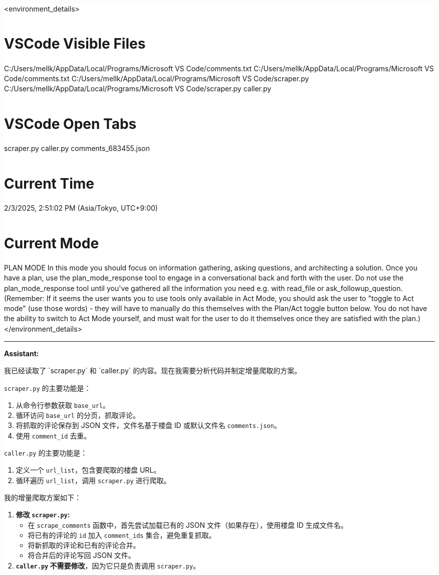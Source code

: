 <environment_details>
# VSCode Visible Files
C:/Users/mellk/AppData/Local/Programs/Microsoft VS Code/comments.txt
C:/Users/mellk/AppData/Local/Programs/Microsoft VS Code/comments.txt
C:/Users/mellk/AppData/Local/Programs/Microsoft VS Code/scraper.py
C:/Users/mellk/AppData/Local/Programs/Microsoft VS Code/scraper.py
caller.py

# VSCode Open Tabs
scraper.py
caller.py
comments_683455.json

# Current Time
2/3/2025, 2:51:02 PM (Asia/Tokyo, UTC+9:00)

# Current Mode
PLAN MODE
In this mode you should focus on information gathering, asking questions, and architecting a solution. Once you have a plan, use the plan_mode_response tool to engage in a conversational back and forth with the user. Do not use the plan_mode_response tool until you've gathered all the information you need e.g. with read_file or ask_followup_question.
(Remember: If it seems the user wants you to use tools only available in Act Mode, you should ask the user to "toggle to Act mode" (use those words) - they will have to manually do this themselves with the Plan/Act toggle button below. You do not have the ability to switch to Act Mode yourself, and must wait for the user to do it themselves once they are satisfied with the plan.)
</environment_details>

---

**Assistant:**

<thinking>
我已经读取了 `scraper.py` 和 `caller.py` 的内容。现在我需要分析代码并制定增量爬取的方案。

`scraper.py` 的主要功能是：
1.  从命令行参数获取 `base_url`。
2.  循环访问 `base_url` 的分页，抓取评论。
3.  将抓取的评论保存到 JSON 文件，文件名基于楼盘 ID 或默认文件名 `comments.json`。
4.  使用 `comment_id` 去重。

`caller.py` 的主要功能是：
1.  定义一个 `url_list`，包含要爬取的楼盘 URL。
2.  循环遍历 `url_list`，调用 `scraper.py` 进行爬取。

我的增量爬取方案如下：

1.  **修改 `scraper.py`:**
    *   在 `scrape_comments` 函数中，首先尝试加载已有的 JSON 文件（如果存在），使用楼盘 ID 生成文件名。
    *   将已有的评论的 `id` 加入 `comment_ids` 集合，避免重复抓取。
    *   将新抓取的评论和已有的评论合并。
    *   将合并后的评论写回 JSON 文件。
2.  **`caller.py` 不需要修改**，因为它只是负责调用 `scraper.py`。
